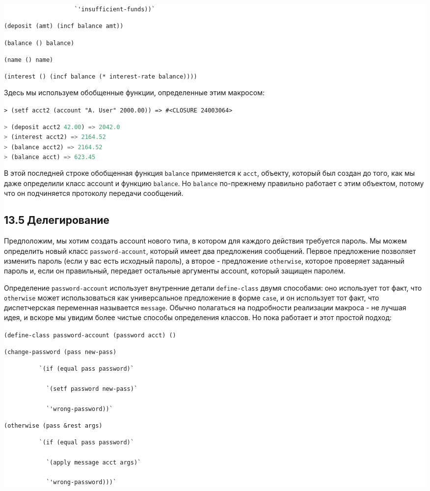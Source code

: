                         `'insufficient-funds))`

  `(deposit (amt) (incf balance amt))`

  `(balance () balance)`

  `(name () name)`

  `(interest () (incf balance (* interest-rate balance))))`

Здесь мы используем обобщенные функции, определенные этим макросом:

`> (setf acct2 (account "A.
User" 2000.00)) => #<CLOSURE 24003064>`

```lisp
> (deposit acct2 42.00) => 2042.0
> (interest acct2) => 2164.52
> (balance acct2) => 2164.52
> (balance acct) => 623.45
```

В этой последней строке обобщенная функция `balance` применяется к `acct`, объекту, который был создан до того, как мы даже определили класс account и функцию `balance`. Но `balance` по-прежнему правильно работает с этим объектом, потому что он подчиняется протоколу передачи сообщений.

## 13.5 Делегирование

Предположим, мы хотим создать account нового типа, в котором для каждого действия требуется пароль.
Мы можем определить новый класс `password-account`, который имеет два предложения сообщений.
Первое предложение позволяет изменить пароль (если у вас есть исходный пароль), а второе - предложение `otherwise`, которое проверяет заданный пароль и, если он правильный, передает остальные аргументы account, который защищен паролем.

Определение `password-account` использует внутренние детали `define-class` двумя способами: оно использует тот факт, что `otherwise` может использоваться как универсальное предложение в форме `case`, и он использует тот факт, что диспетчерская переменная называется `message`. Обычно полагаться на подробности реализации макроса - не лучшая идея, и вскоре мы увидим более чистые способы определения классов.
Но пока работает и этот простой подход:

```lisp
(define-class password-account (password acct) ()
```

  `(change-password (pass new-pass)`

              `(if (equal pass password)`

                `(setf password new-pass)`

                `'wrong-password))`

  `(otherwise (pass &rest args)`

              `(if (equal pass password)`

                `(apply message acct args)`

                `'wrong-password)))`
